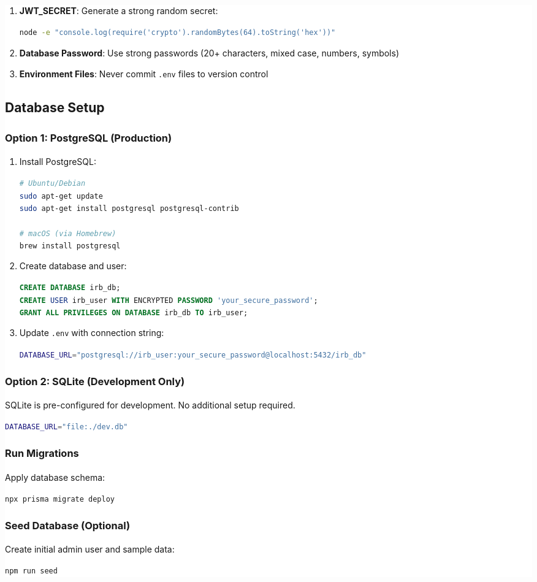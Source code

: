 1. **JWT_SECRET**: Generate a strong random secret:
   ```bash
   node -e "console.log(require('crypto').randomBytes(64).toString('hex'))"
   ```

2. **Database Password**: Use strong passwords (20+ characters, mixed case, numbers, symbols)

3. **Environment Files**: Never commit `.env` files to version control

## Database Setup

### Option 1: PostgreSQL (Production)

1. Install PostgreSQL:
   ```bash
   # Ubuntu/Debian
   sudo apt-get update
   sudo apt-get install postgresql postgresql-contrib

   # macOS (via Homebrew)
   brew install postgresql
   ```

2. Create database and user:
   ```sql
   CREATE DATABASE irb_db;
   CREATE USER irb_user WITH ENCRYPTED PASSWORD 'your_secure_password';
   GRANT ALL PRIVILEGES ON DATABASE irb_db TO irb_user;
   ```

3. Update `.env` with connection string:
   ```bash
   DATABASE_URL="postgresql://irb_user:your_secure_password@localhost:5432/irb_db"
   ```

### Option 2: SQLite (Development Only)

SQLite is pre-configured for development. No additional setup required.

```bash
DATABASE_URL="file:./dev.db"
```

### Run Migrations

Apply database schema:

```bash
npx prisma migrate deploy
```

### Seed Database (Optional)

Create initial admin user and sample data:

```bash
npm run seed
```
